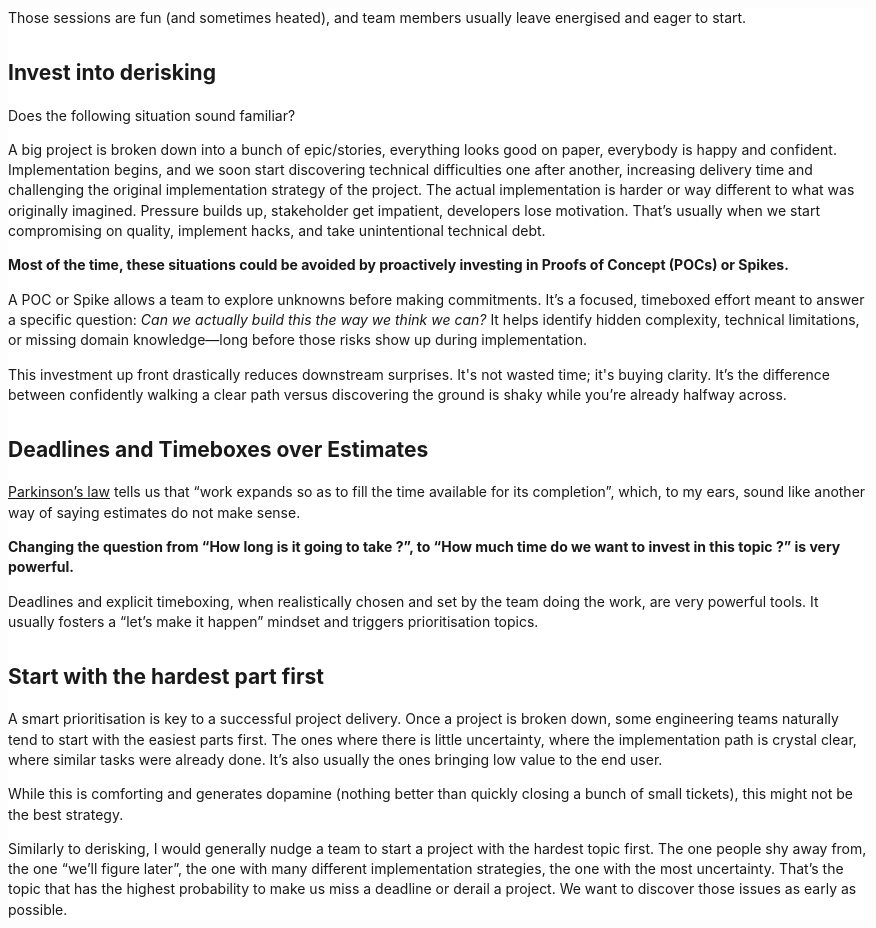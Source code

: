 Those sessions are fun (and sometimes heated), and team members usually leave energised and eager to start.

## Invest into derisking

Does the following situation sound familiar?

A big project is broken down into a bunch of epic/stories, everything looks good on paper, everybody is happy and confident. Implementation begins, and we soon start discovering technical difficulties one after another, increasing delivery time and challenging the original implementation strategy of the project. The actual implementation is harder or way different to what was originally imagined. Pressure builds up, stakeholder get impatient, developers lose motivation. That’s usually when we start compromising on quality, implement hacks, and take unintentional technical debt.

**Most of the time, these situations could be avoided by proactively investing in Proofs of Concept (POCs) or Spikes.**

A POC or Spike allows a team to explore unknowns before making commitments. It’s a focused, timeboxed effort meant to answer a specific question: *Can we actually build this the way we think we can?* It helps identify hidden complexity, technical limitations, or missing domain knowledge—long before those risks show up during implementation.

This investment up front drastically reduces downstream surprises. It's not wasted time; it's buying clarity. It’s the difference between confidently walking a clear path versus discovering the ground is shaky while you’re already halfway across.

## Deadlines and Timeboxes over Estimates
[Parkinson’s law](/blog/2024/07/26/guide-to-timeless-laws-engineering-excellence/#parkison-law) tells us that “work expands so as to fill the time available for its completion”, which, to my ears, sound like another way of saying estimates do not make sense.

**Changing the question from “How long is it going to take ?”,  to “How much time do we want to invest in this topic ?” is very powerful.**

Deadlines and explicit timeboxing, when realistically chosen and set by the team doing the work, are very powerful tools. It usually fosters a “let’s make it happen” mindset and triggers prioritisation topics.

## Start with the hardest part first

A smart prioritisation is key to a successful project delivery. Once a project is broken down, some engineering teams naturally tend to start with the easiest parts first. The ones where there is little uncertainty, where the implementation path is crystal clear, where similar tasks were already done. It’s also usually the ones bringing low value to the end user.

While this is comforting and generates dopamine (nothing better than quickly closing a bunch of small tickets), this might not be the best strategy.

Similarly to derisking, I would generally nudge a team to start a project with the hardest topic first. The one people shy away from, the one “we’ll figure later”, the one with many different implementation strategies, the one with the most uncertainty. That’s the topic that has the highest probability to make us miss a deadline or derail a project. We want to discover those issues as early as possible.
